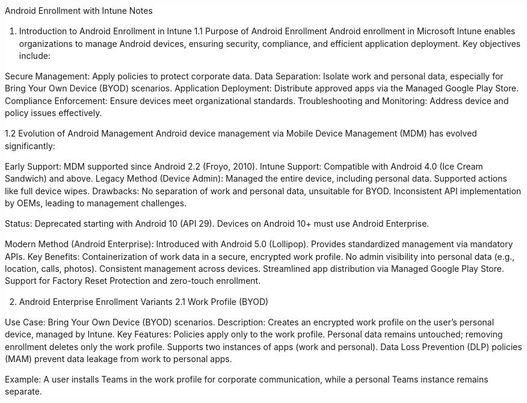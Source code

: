 Android Enrollment with Intune Notes
1. Introduction to Android Enrollment in Intune
1.1 Purpose of Android Enrollment
Android enrollment in Microsoft Intune enables organizations to manage Android devices, ensuring security, compliance, and efficient application deployment. Key objectives include:

Secure Management: Apply policies to protect corporate data.
Data Separation: Isolate work and personal data, especially for Bring Your Own Device (BYOD) scenarios.
Application Deployment: Distribute approved apps via the Managed Google Play Store.
Compliance Enforcement: Ensure devices meet organizational standards.
Troubleshooting and Monitoring: Address device and policy issues effectively.

1.2 Evolution of Android Management
Android device management via Mobile Device Management (MDM) has evolved significantly:

Early Support: MDM supported since Android 2.2 (Froyo, 2010).
Intune Support: Compatible with Android 4.0 (Ice Cream Sandwich) and above.
Legacy Method (Device Admin):
Managed the entire device, including personal data.
Supported actions like full device wipes.
Drawbacks:
No separation of work and personal data, unsuitable for BYOD.
Inconsistent API implementation by OEMs, leading to management challenges.


Status: Deprecated starting with Android 10 (API 29). Devices on Android 10+ must use Android Enterprise.


Modern Method (Android Enterprise):
Introduced with Android 5.0 (Lollipop).
Provides standardized management via mandatory APIs.
Key Benefits:
Containerization of work data in a secure, encrypted work profile.
No admin visibility into personal data (e.g., location, calls, photos).
Consistent management across devices.
Streamlined app distribution via Managed Google Play Store.
Support for Factory Reset Protection and zero-touch enrollment.





2. Android Enterprise Enrollment Variants
2.1 Work Profile (BYOD)

Use Case: Bring Your Own Device (BYOD) scenarios.
Description: Creates an encrypted work profile on the user’s personal device, managed by Intune.
Key Features:
Policies apply only to the work profile.
Personal data remains untouched; removing enrollment deletes only the work profile.
Supports two instances of apps (work and personal).
Data Loss Prevention (DLP) policies (MAM) prevent data leakage from work to personal apps.


Example: A user installs Teams in the work profile for corporate communication, while a personal Teams instance remains separate.
